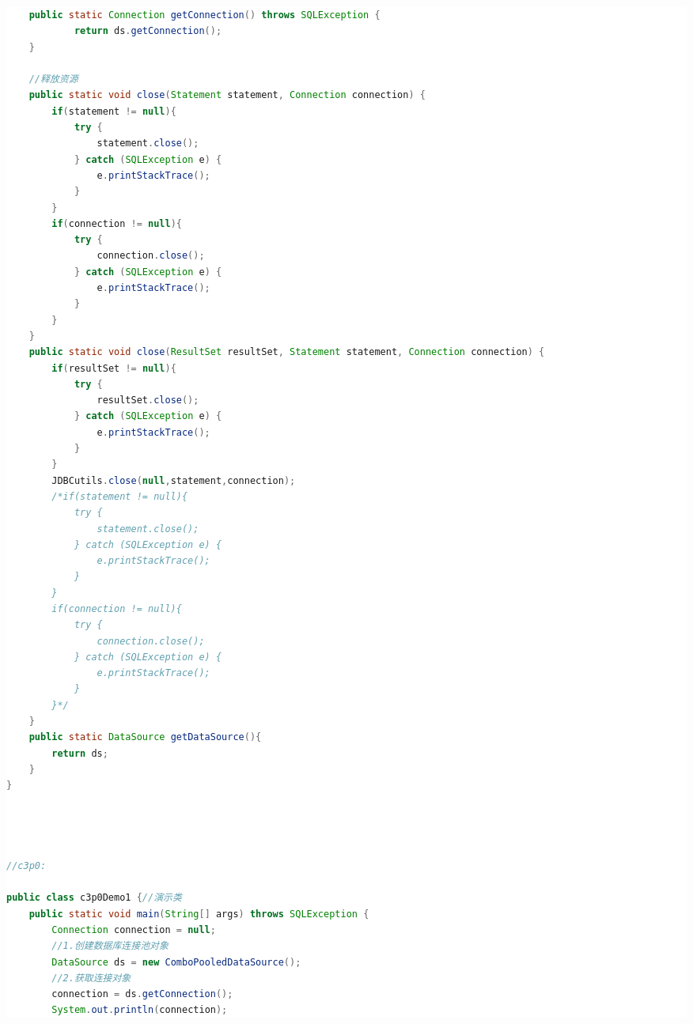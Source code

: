 ```java
    public static Connection getConnection() throws SQLException {
            return ds.getConnection();
    }

    //释放资源
    public static void close(Statement statement, Connection connection) {
        if(statement != null){
            try {
                statement.close();
            } catch (SQLException e) {
                e.printStackTrace();
            }
        }
        if(connection != null){
            try {
                connection.close();
            } catch (SQLException e) {
                e.printStackTrace();
            }
        }
    }
    public static void close(ResultSet resultSet, Statement statement, Connection connection) {
        if(resultSet != null){
            try {
                resultSet.close();
            } catch (SQLException e) {
                e.printStackTrace();
            }
        }
        JDBCutils.close(null,statement,connection);
        /*if(statement != null){
            try {
                statement.close();
            } catch (SQLException e) {
                e.printStackTrace();
            }
        }
        if(connection != null){
            try {
                connection.close();
            } catch (SQLException e) {
                e.printStackTrace();
            }
        }*/
    }
    public static DataSource getDataSource(){
        return ds;
    }
}




//c3p0:

public class c3p0Demo1 {//演示类
    public static void main(String[] args) throws SQLException {
        Connection connection = null;
        //1.创建数据库连接池对象
        DataSource ds = new ComboPooledDataSource();
        //2.获取连接对象
        connection = ds.getConnection();
        System.out.println(connection);
```